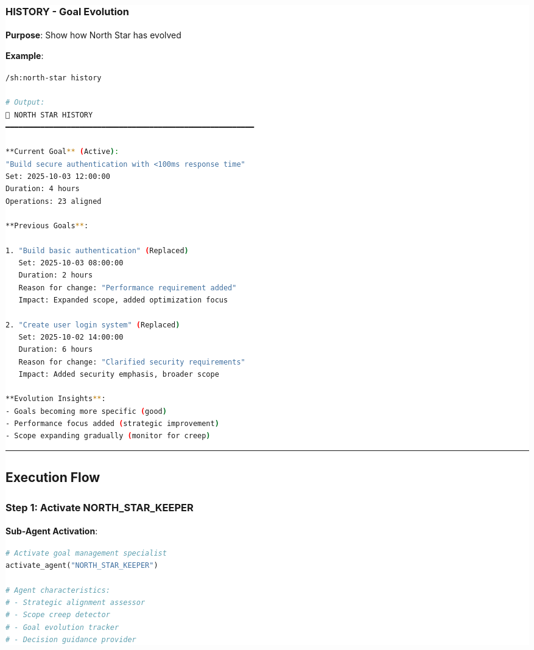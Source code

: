 ### HISTORY - Goal Evolution

**Purpose**: Show how North Star has evolved

**Example**:
```bash
/sh:north-star history

# Output:
📜 NORTH STAR HISTORY
━━━━━━━━━━━━━━━━━━━━━━━━━━━━━━━━━━━━━━━━━━━━━━━━━━━━━━━━━

**Current Goal** (Active):
"Build secure authentication with <100ms response time"
Set: 2025-10-03 12:00:00
Duration: 4 hours
Operations: 23 aligned

**Previous Goals**:

1. "Build basic authentication" (Replaced)
   Set: 2025-10-03 08:00:00
   Duration: 2 hours
   Reason for change: "Performance requirement added"
   Impact: Expanded scope, added optimization focus

2. "Create user login system" (Replaced)
   Set: 2025-10-02 14:00:00
   Duration: 6 hours
   Reason for change: "Clarified security requirements"
   Impact: Added security emphasis, broader scope

**Evolution Insights**:
- Goals becoming more specific (good)
- Performance focus added (strategic improvement)
- Scope expanding gradually (monitor for creep)
```

---

## Execution Flow

### Step 1: Activate NORTH_STAR_KEEPER

**Sub-Agent Activation**:
```python
# Activate goal management specialist
activate_agent("NORTH_STAR_KEEPER")

# Agent characteristics:
# - Strategic alignment assessor
# - Scope creep detector
# - Goal evolution tracker
# - Decision guidance provider
```

